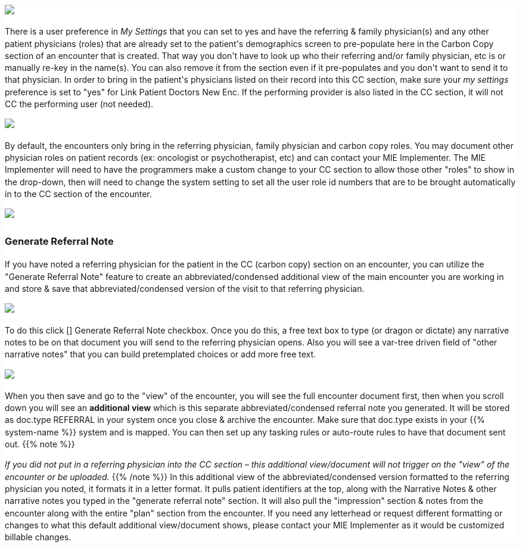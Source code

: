 ![](../working-in-a-legacy-encounter.assets/340d2bc33c7f94c584ab1d36e7af4d7c.png)  

There is a user preference in *My Settings* that you can set to yes and have the referring & family physician(s) and any other patient physicians (roles) that are already set to the patient's demographics screen to pre-populate here in the Carbon Copy section of an encounter that is created. That way you don't have to look up who their referring and/or family physician, etc is or manually re-key in the name(s). You can also remove it from the section even if it pre-populates and you don't want to send it to that physician. In order to bring in the patient's physicians listed on their record into this CC section, make sure your *my settings* preference is set to "yes" for Link Patient Doctors New Enc.
If the performing provider is also listed in the CC section, it will not CC the performing user (not needed).
  
![](../working-in-a-legacy-encounter.assets/a6f479cdcea09378e3377b197c8508b9.png)  

By default, the encounters only bring in the referring physician, family physician and carbon copy roles. You may document other physician roles on patient records (ex: oncologist or psychotherapist, etc) and can contact your MIE Implementer. The MIE Implementer will need to have the programmers make a custom change to your CC section to allow those other "roles" to show in the drop-down, then will need to change the system setting to set all the user role id numbers that are to be brought automatically in to the CC section of the encounter.
  
![](../working-in-a-legacy-encounter.assets/5a6ba458f1774cb13424992da7ee5d05.png)  

  
### Generate Referral Note  

If you have noted a referring physician for the patient in the CC (carbon copy) section on an encounter, you can utilize the "Generate Referral Note" feature to create an abbreviated/condensed additional view of the main encounter you are working in and store & save that abbreviated/condensed version of the visit to that referring physician.
  
![](../working-in-a-legacy-encounter.assets/e0f924148462b19c1b6b7d0aa577979f.png)  

To do this click [] Generate Referral Note checkbox. Once you do this, a free text box to type (or dragon or dictate) any narrative notes to be on that document you will send to the referring physician opens. Also you will see a var-tree driven field of "other narrative notes" that you can build pretemplated choices or add more free text.
  
![](../working-in-a-legacy-encounter.assets/e5445fc7162cc827b60691f056eb64cc.png)  

When you then save and go to the "view" of the encounter, you will see the full encounter document first, then when you scroll down you will see an **additional view** which is this separate abbreviated/condensed referral note you generated. It will be stored as doc.type REFERRAL in your system once you close & archive the encounter. Make sure that doc.type exists in your {{% system-name %}} system and is mapped. You can then set up any tasking rules or auto-route rules to have that document sent out.
{{% note %}}

*If you did not put in a referring physician into the CC section – this additional view/document will not trigger on the "view" of the encounter or be uploaded.*
{{% /note %}}
In this additional view of the abbreviated/condensed version formatted to the referring physician you noted, it formats it in a letter format. It pulls patient identifiers at the top, along with the Narrative Notes & other narrative notes you typed in the "generate referral note" section. It will also pull the "impression" section & notes from the encounter along with the entire "plan" section from the encounter. If you need any letterhead or request different formatting or changes to what this default additional view/document shows, please contact your MIE Implementer as it would be customized billable changes.
  